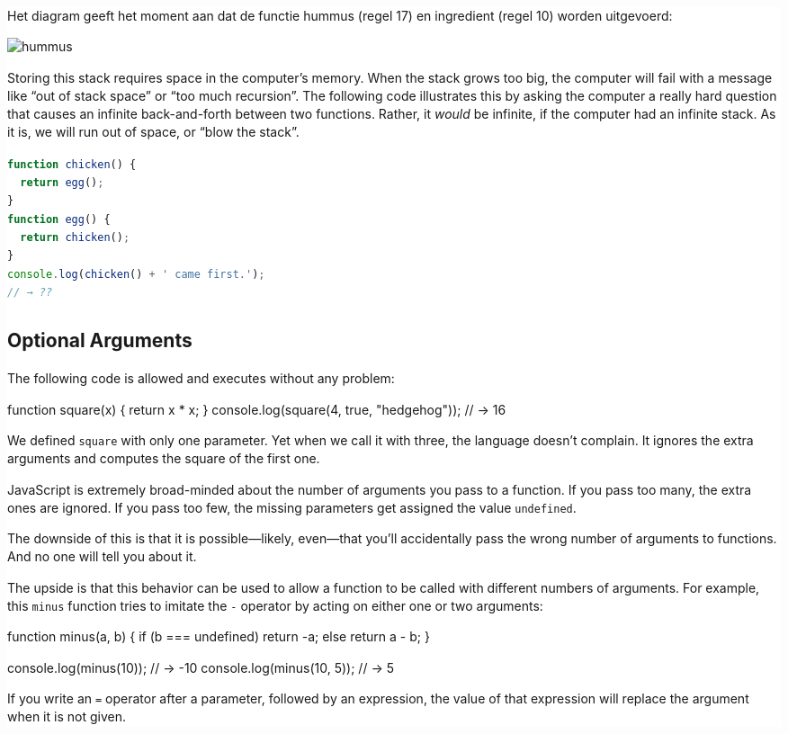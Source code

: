 
Het diagram geeft het moment aan dat de functie hummus (regel 17) en ingredient
(regel 10) worden uitgevoerd:

![hummus](https://dwa-courses.firebaseapp.com/img/memory_model/chap03/hummus.svg)

</Note>

Storing this stack requires space in the computer’s memory. When the stack grows
too big, the computer will fail with a message like “out of stack space” or “too
much recursion”. The following code illustrates this by asking the computer a
really hard question that causes an infinite back-and-forth between two
functions. Rather, it _would_ be infinite, if the computer had an infinite
stack. As it is, we will run out of space, or “blow the stack”.

```js
function chicken() {
  return egg();
}
function egg() {
  return chicken();
}
console.log(chicken() + ' came first.');
// → ??
```

<Optional>

## Optional Arguments

The following code is allowed and executes without any problem:

function square(x) { return x \* x; } console.log(square(4, true, "hedgehog"));
// → 16

We defined `square` with only one parameter. Yet when we call it with three, the
language doesn’t complain. It ignores the extra arguments and computes the
square of the first one.

JavaScript is extremely broad-minded about the number of arguments you pass to a
function. If you pass too many, the extra ones are ignored. If you pass too few,
the missing parameters get assigned the value `undefined`.

The downside of this is that it is possible—likely, even—that you’ll
accidentally pass the wrong number of arguments to functions. And no one will
tell you about it.

The upside is that this behavior can be used to allow a function to be called
with different numbers of arguments. For example, this `minus` function tries to
imitate the `-` operator by acting on either one or two arguments:

function minus(a, b) { if (b \=== undefined) return \-a; else return a \- b; }

console.log(minus(10)); // → -10 console.log(minus(10, 5)); // → 5

If you write an `=` operator after a parameter, followed by an expression, the
value of that expression will replace the argument when it is not given.
